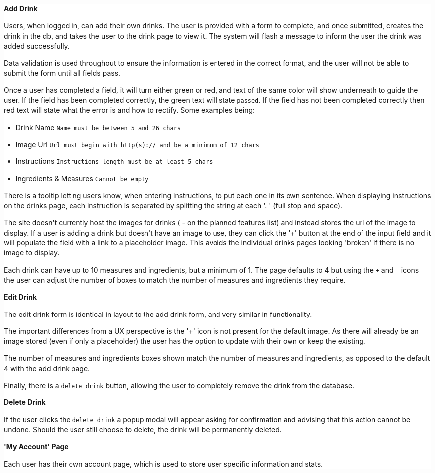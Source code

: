 **Add Drink**

Users, when logged in, can add their own drinks. The user is provided with a form to complete, and once submitted, creates the drink in the db, and takes the user to the drink page to view it. The system will flash a message to inform the user the drink was added successfully.

Data validation is used throughout to ensure the information is entered in the correct format, and the user will not be able to submit the form until all fields pass.

Once a user has completed a field, it will turn either green or red, and text of the same color will show underneath to guide the user. If the field has been completed correctly, the green text will state ``passed``. If the field has not been completed correctly then red text will state what the error is and how to rectify. Some examples being:

- Drink Name ``Name must be between 5 and 26 chars``

- Image Url ``Url must begin with http(s):// and be a minimum of 12 chars``

- Instructions ``Instructions length must be at least 5 chars``

- Ingredients & Measures ``Cannot be empty``

There is a tooltip letting users know, when entering instructions, to put each one in its own sentence. When displaying instructions on the drinks page, each instruction is separated by splitting the string at each '. ' (full stop and space).

The site doesn't currently host the images for drinks ( - on the planned features list) and instead stores the url of the image to display. If a user is adding a drink but doesn't have an image to use, they can click the '+' button at the end of the input field and it will populate the field with a link to a placeholder image. This avoids the individual drinks pages looking 'broken' if there is no image to display.

Each drink can have up to 10 measures and ingredients, but a minimum of 1. The page defaults to 4 but using the ``+`` and ``-`` icons the user can adjust the number of boxes to match the number of measures and ingredients they require.

**Edit Drink**

The edit drink form is identical in layout to the add drink form, and very similar in functionality.

The important differences from a UX perspective is the '+' icon is not present for the default image. As there will already be an image stored (even if only a placeholder) the user has the option to update with their own or keep the existing.

The number of measures and ingredients boxes shown match the number of measures and ingredients, as opposed to the default 4 with the add drink page.

Finally, there is a ``delete drink`` button, allowing the user to completely remove the drink from the database.

**Delete Drink**

If the user clicks the ``delete drink`` a popup modal will appear asking for confirmation and advising that this action cannot be undone. Should the user still choose to delete, the drink will be permanently deleted.

**'My Account' Page**

Each user has their own account page, which is used to store user specific information and stats.
